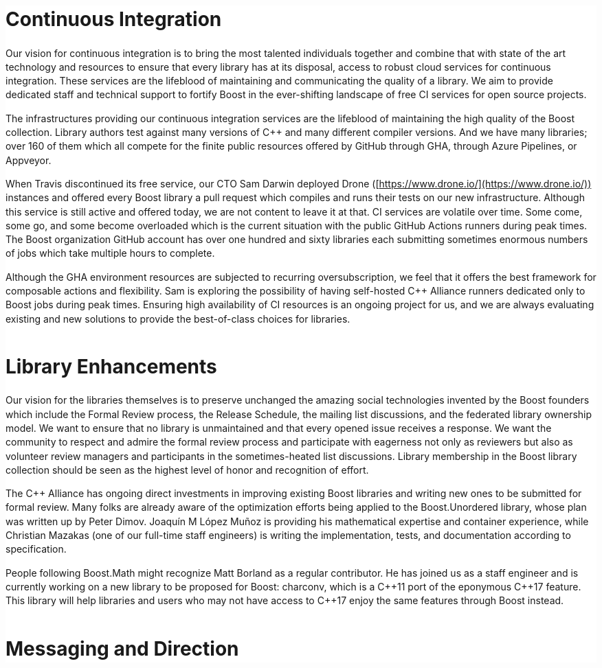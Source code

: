 # Continuous Integration

Our vision for continuous integration is to bring the most talented individuals together and combine that with state of the art technology and resources to ensure that every library has at its disposal, access to robust cloud services for continuous integration. These services are the lifeblood of maintaining and communicating the quality of a library. We aim to provide dedicated staff and technical support to fortify Boost in the ever-shifting landscape of free CI services for open source projects.

The infrastructures providing our continuous integration services are the lifeblood of maintaining the high quality of the Boost collection. Library authors test against many versions of C++ and many different compiler versions. And we have many libraries; over 160 of them which all compete for the finite public resources offered by GitHub through GHA, through Azure Pipelines, or Appveyor.

When Travis discontinued its free service, our CTO Sam Darwin deployed Drone ([https://www.drone.io/](https://www.drone.io/)) instances and offered every Boost library a pull request which compiles and runs their tests on our new infrastructure. Although this service is still active and offered today, we are not content to leave it at that. CI services are volatile over time. Some come, some go, and some become overloaded which is the current situation with the public GitHub Actions runners during peak times. The Boost organization GitHub account has over one hundred and sixty libraries each submitting sometimes enormous numbers of jobs which take multiple hours to complete.

Although the GHA environment resources are subjected to recurring oversubscription, we feel that it offers the best framework for composable actions and flexibility. Sam is exploring the possibility of having self-hosted C++ Alliance runners dedicated only to Boost jobs during peak times. Ensuring high availability of CI resources is an ongoing project for us, and we are always evaluating existing and new solutions to provide the best-of-class choices for libraries.

# Library Enhancements

Our vision for the libraries themselves is to preserve unchanged the amazing social technologies invented by the Boost founders which include the Formal Review process, the Release Schedule, the mailing list discussions, and the federated library ownership model. We want to ensure that no library is unmaintained and that every opened issue receives a response. We want the community to respect and admire the formal review process and participate with eagerness not only as reviewers but also as volunteer review managers and participants in the sometimes-heated list discussions. Library membership in the Boost library collection should be seen as the highest level of honor and recognition of effort.

The C++ Alliance has ongoing direct investments in improving existing Boost libraries and writing new ones to be submitted for formal review. Many folks are already aware of the optimization efforts being applied to the Boost.Unordered library, whose plan was written up by Peter Dimov. Joaquín M López Muñoz is providing his mathematical expertise and container experience, while Christian Mazakas (one of our full-time staff engineers) is writing the implementation, tests, and documentation according to specification.

People following Boost.Math might recognize Matt Borland as a regular contributor. He has joined us as a staff engineer and is currently working on a new library to be proposed for Boost: charconv, which is a C++11 port of the eponymous C++17 feature. This library will help libraries and users who may not have access to C++17 enjoy the same features through Boost instead.

# Messaging and Direction
